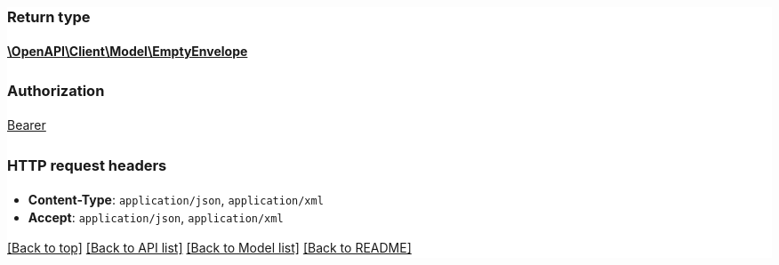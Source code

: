### Return type

[**\OpenAPI\Client\Model\EmptyEnvelope**](../Model/EmptyEnvelope.md)

### Authorization

[Bearer](../../README.md#Bearer)

### HTTP request headers

- **Content-Type**: `application/json`, `application/xml`
- **Accept**: `application/json`, `application/xml`

[[Back to top]](#) [[Back to API list]](../../README.md#endpoints)
[[Back to Model list]](../../README.md#models)
[[Back to README]](../../README.md)
